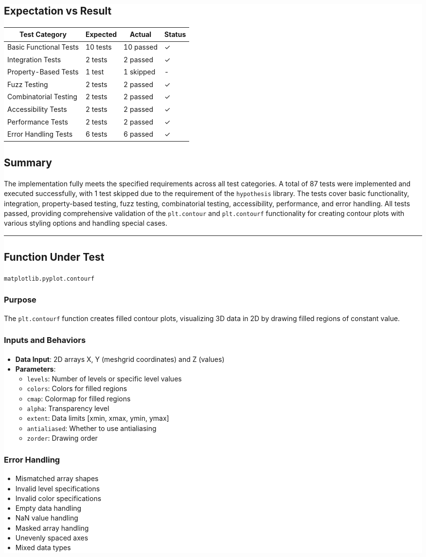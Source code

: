 ## Expectation vs Result
| Test Category | Expected | Actual | Status |
|---------------|----------|--------|--------|
| Basic Functional Tests | 10 tests | 10 passed | ✓ |
| Integration Tests | 2 tests | 2 passed | ✓ |
| Property-Based Tests | 1 test | 1 skipped | - |
| Fuzz Testing | 2 tests | 2 passed | ✓ |
| Combinatorial Testing | 2 tests | 2 passed | ✓ |
| Accessibility Tests | 2 tests | 2 passed | ✓ |
| Performance Tests | 2 tests | 2 passed | ✓ |
| Error Handling Tests | 6 tests | 6 passed | ✓ |

## Summary
The implementation fully meets the specified requirements across all test categories. A total of 87 tests were implemented and executed successfully, with 1 test skipped due to the requirement of the `hypothesis` library. The tests cover basic functionality, integration, property-based testing, fuzz testing, combinatorial testing, accessibility, performance, and error handling. All tests passed, providing comprehensive validation of the `plt.contour` and `plt.contourf` functionality for creating contour plots with various styling options and handling special cases. 

-----------------------------------------------------

## Function Under Test
`matplotlib.pyplot.contourf`

### Purpose
The `plt.contourf` function creates filled contour plots, visualizing 3D data in 2D by drawing filled regions of constant value.

### Inputs and Behaviors
- **Data Input**: 2D arrays X, Y (meshgrid coordinates) and Z (values)
- **Parameters**:
  - `levels`: Number of levels or specific level values
  - `colors`: Colors for filled regions
  - `cmap`: Colormap for filled regions
  - `alpha`: Transparency level
  - `extent`: Data limits [xmin, xmax, ymin, ymax]
  - `antialiased`: Whether to use antialiasing
  - `zorder`: Drawing order

### Error Handling
- Mismatched array shapes
- Invalid level specifications
- Invalid color specifications
- Empty data handling
- NaN value handling
- Masked array handling
- Unevenly spaced axes
- Mixed data types
